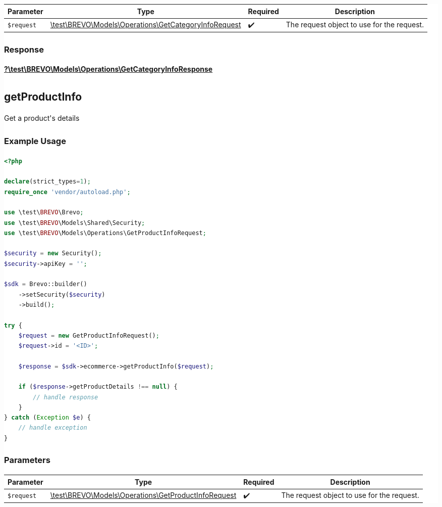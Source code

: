 | Parameter                                                                                                 | Type                                                                                                      | Required                                                                                                  | Description                                                                                               |
| --------------------------------------------------------------------------------------------------------- | --------------------------------------------------------------------------------------------------------- | --------------------------------------------------------------------------------------------------------- | --------------------------------------------------------------------------------------------------------- |
| `$request`                                                                                                | [\test\BREVO\Models\Operations\GetCategoryInfoRequest](../../models/operations/GetCategoryInfoRequest.md) | :heavy_check_mark:                                                                                        | The request object to use for the request.                                                                |


### Response

**[?\test\BREVO\Models\Operations\GetCategoryInfoResponse](../../models/operations/GetCategoryInfoResponse.md)**


## getProductInfo

Get a product's details

### Example Usage

```php
<?php

declare(strict_types=1);
require_once 'vendor/autoload.php';

use \test\BREVO\Brevo;
use \test\BREVO\Models\Shared\Security;
use \test\BREVO\Models\Operations\GetProductInfoRequest;

$security = new Security();
$security->apiKey = '';

$sdk = Brevo::builder()
    ->setSecurity($security)
    ->build();

try {
    $request = new GetProductInfoRequest();
    $request->id = '<ID>';

    $response = $sdk->ecommerce->getProductInfo($request);

    if ($response->getProductDetails !== null) {
        // handle response
    }
} catch (Exception $e) {
    // handle exception
}
```

### Parameters

| Parameter                                                                                               | Type                                                                                                    | Required                                                                                                | Description                                                                                             |
| ------------------------------------------------------------------------------------------------------- | ------------------------------------------------------------------------------------------------------- | ------------------------------------------------------------------------------------------------------- | ------------------------------------------------------------------------------------------------------- |
| `$request`                                                                                              | [\test\BREVO\Models\Operations\GetProductInfoRequest](../../models/operations/GetProductInfoRequest.md) | :heavy_check_mark:                                                                                      | The request object to use for the request.                                                              |
